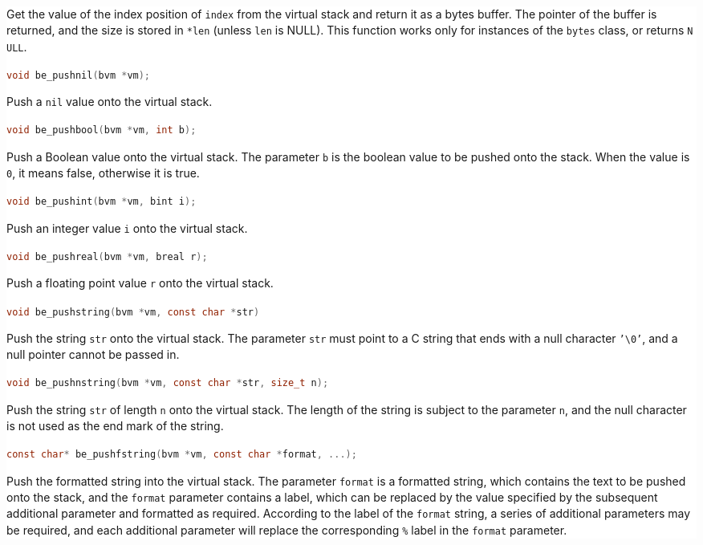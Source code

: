 Get the value of the index position of `index` from the virtual stack
and return it as a bytes buffer. The pointer of the buffer is returned, and the size is stored in `*len` (unless `len` is NULL). This function works only for instances of the `bytes` class, or returns `NULL`.

``` c
void be_pushnil(bvm *vm);
```

Push a `nil` value onto the virtual stack.

``` c
void be_pushbool(bvm *vm, int b);
```

Push a Boolean value onto the virtual stack. The parameter `b` is the
boolean value to be pushed onto the stack. When the value is `0`, it
means false, otherwise it is true.

``` c
void be_pushint(bvm *vm, bint i);
```

Push an integer value `i` onto the virtual stack.

``` c
void be_pushreal(bvm *vm, breal r);
```

Push a floating point value `r` onto the virtual stack.

``` c
void be_pushstring(bvm *vm, const char *str)
```

Push the string `str` onto the virtual stack. The parameter `str` must
point to a C string that ends with a null character `’\0’`, and a null
pointer cannot be passed in.

``` c
void be_pushnstring(bvm *vm, const char *str, size_t n);
```

Push the string `str` of length `n` onto the virtual stack. The length
of the string is subject to the parameter `n`, and the null character is
not used as the end mark of the string.

``` c
const char* be_pushfstring(bvm *vm, const char *format, ...);
```

Push the formatted string into the virtual stack. The parameter `format`
is a formatted string, which contains the text to be pushed onto the
stack, and the `format` parameter contains a label, which can be
replaced by the value specified by the subsequent additional parameter
and formatted as required. According to the label of the `format`
string, a series of additional parameters may be required, and each
additional parameter will replace the corresponding `%` label in the
`format` parameter.

<div id="tab::format_specifier">
